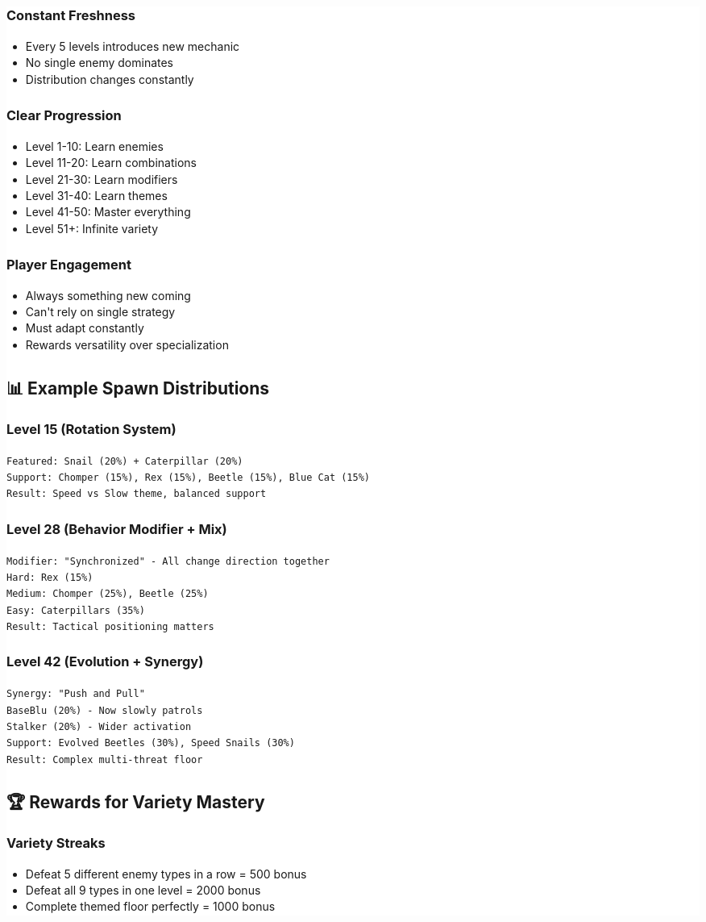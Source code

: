 ### **Constant Freshness**
- Every 5 levels introduces new mechanic
- No single enemy dominates
- Distribution changes constantly

### **Clear Progression**
- Level 1-10: Learn enemies
- Level 11-20: Learn combinations  
- Level 21-30: Learn modifiers
- Level 31-40: Learn themes
- Level 41-50: Master everything
- Level 51+: Infinite variety

### **Player Engagement**
- Always something new coming
- Can't rely on single strategy
- Must adapt constantly
- Rewards versatility over specialization

## 📊 Example Spawn Distributions

### **Level 15 (Rotation System)**
```
Featured: Snail (20%) + Caterpillar (20%)
Support: Chomper (15%), Rex (15%), Beetle (15%), Blue Cat (15%)
Result: Speed vs Slow theme, balanced support
```

### **Level 28 (Behavior Modifier + Mix)**
```
Modifier: "Synchronized" - All change direction together
Hard: Rex (15%)
Medium: Chomper (25%), Beetle (25%)  
Easy: Caterpillars (35%)
Result: Tactical positioning matters
```

### **Level 42 (Evolution + Synergy)**
```
Synergy: "Push and Pull"
BaseBlu (20%) - Now slowly patrols
Stalker (20%) - Wider activation
Support: Evolved Beetles (30%), Speed Snails (30%)
Result: Complex multi-threat floor
```

## 🏆 Rewards for Variety Mastery

### **Variety Streaks**
- Defeat 5 different enemy types in a row = 500 bonus
- Defeat all 9 types in one level = 2000 bonus
- Complete themed floor perfectly = 1000 bonus
